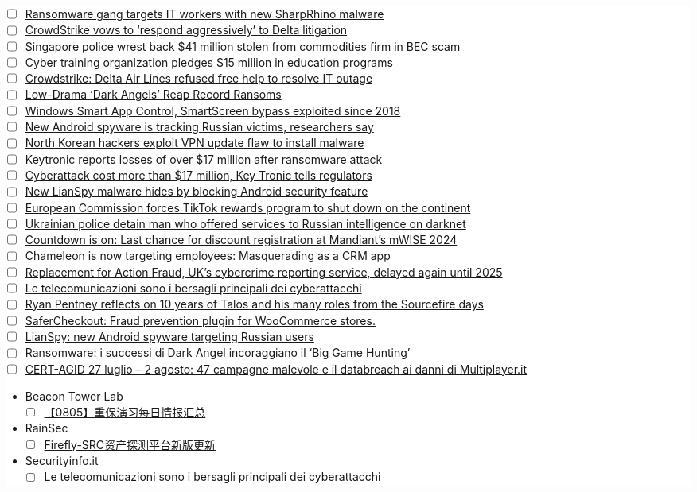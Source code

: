   - [ ] [Ransomware gang targets IT workers with new SharpRhino malware](https://www.bleepingcomputer.com/news/security/hunters-international-ransomware-gang-targets-it-workers-with-new-sharprhino-malware/)
  - [ ] [CrowdStrike vows to ‘respond aggressively’ to Delta litigation](https://therecord.media/crowdstrike-delta-litigation-aggressive-response)
  - [ ] [Singapore police wrest back $41 million stolen from commodities firm in BEC scam](https://therecord.media/singapore-police-business-email-compromise-scam)
  - [ ] [Cyber training organization pledges $15 million in education programs](https://therecord.media/cyber-training-org-pledges-15-million-white-house-coker)
  - [ ] [Crowdstrike: Delta Air Lines refused free help to resolve IT outage](https://www.bleepingcomputer.com/news/security/crowdstrike-delta-air-lines-refused-free-help-to-resolve-it-outage/)
  - [ ] [Low-Drama ‘Dark Angels’ Reap Record Ransoms](https://krebsonsecurity.com/2024/08/low-drama-dark-angels-reap-record-ransoms/)
  - [ ] [Windows Smart App Control, SmartScreen bypass exploited since 2018](https://www.bleepingcomputer.com/news/microsoft/windows-smart-app-control-smartscreen-bypass-exploited-since-2018/)
  - [ ] [New Android spyware is tracking Russian victims, researchers say](https://therecord.media/android-spyware-kaspersky-russian-targets)
  - [ ] [North Korean hackers exploit VPN update flaw to install malware](https://www.bleepingcomputer.com/news/security/north-korean-hackers-exploit-vpn-update-flaw-to-install-malware/)
  - [ ] [Keytronic reports losses of over $17 million after ransomware attack](https://www.bleepingcomputer.com/news/security/keytronic-reports-losses-of-over-17-million-after-ransomware-attack/)
  - [ ] [Cyberattack cost more than $17 million, Key Tronic tells regulators](https://therecord.media/key-tronic-cyberattack-cost-17-million-sec)
  - [ ] [New LianSpy malware hides by blocking Android security feature](https://www.bleepingcomputer.com/news/security/new-lianspy-malware-hides-by-blocking-android-security-feature/)
  - [ ] [European Commission forces TikTok rewards program to shut down on the continent](https://therecord.media/tiktok-lite-rewards-program-shuts-down-europe)
  - [ ] [Ukrainian police detain man who offered services to Russian intelligence on darknet](https://therecord.media/ukraine-arrests-man-offering-services-to-russia-on-darknet)
  - [ ] [Countdown is on: Last chance for discount registration at Mandiant’s mWISE 2024](https://www.bleepingcomputer.com/news/security/countdown-is-on-last-chance-for-discount-registration-at-mandiants-mwise-2024/)
  - [ ] [Chameleon is now targeting employees: Masquerading as a CRM app](https://www.threatfabric.com/blogs/chameleon-is-now-targeting-employees-masquerading-as-crm-app)
  - [ ] [Replacement for Action Fraud, UK’s cybercrime reporting service, delayed again until 2025](https://therecord.media/uk-action-fraud-replacement-delayed-2025)
  - [ ] [Le telecomunicazioni sono i bersagli principali dei cyberattacchi](https://www.securityinfo.it/2024/08/05/le-telecomunicazioni-sono-i-bersagli-principali-dei-cyberattacchi/)
  - [ ] [Ryan Pentney reflects on 10 years of Talos and his many roles from the Sourcefire days](https://blog.talosintelligence.com/ryan-pentney-reflects-on-10-years-of-talos/)
  - [ ] [SaferCheckout: Fraud prevention plugin for WooCommerce stores.](https://blog.nintechnet.com/safercheckout-fraud-prevention-plugin-for-woocommerce-stores/)
  - [ ] [LianSpy: new Android spyware targeting Russian users](https://securelist.com/lianspy-android-spyware/113253/)
  - [ ] [Ransomware: i successi di Dark Angel incoraggiano il ‘Big Game Hunting’](https://www.securityinfo.it/2024/08/05/ransomware-i-successi-di-dark-angel-incoraggiano-il-big-game-hunting/)
  - [ ] [CERT-AGID 27 luglio – 2 agosto: 47 campagne malevole e il databreach ai danni di Multiplayer.it](https://www.securityinfo.it/2024/08/05/cert-agid-27-luglio-2-agosto-47-campagne-malevole-e-il-databreach-ai-danni-di-multiplayer-it/)
- Beacon Tower Lab
  - [ ] [【0805】重保演习每日情报汇总](https://mp.weixin.qq.com/s?__biz=MzkyNzcxNTczNA==&mid=2247486547&idx=1&sn=57d472c9b0c6673d1c9bac3a09172037&chksm=c22294aaf5551dbc841fb81f1163da3cda82d353e9277454a5d7152e3b58ec142231aea783fe&scene=58&subscene=0#rd)
- RainSec
  - [ ] [Firefly-SRC资产探测平台新版更新](https://mp.weixin.qq.com/s?__biz=Mzg3NzczOTA3OQ==&mid=2247486061&idx=1&sn=c8b9c5b6b773ff1782be53a3d940e903&chksm=cf1f2745f868ae534c47999551a01d8dbe3670a62926014355c60b6b348997cda3533c1148c5&scene=58&subscene=0#rd)
- Securityinfo.it
  - [ ] [Le telecomunicazioni sono i bersagli principali dei cyberattacchi](https://www.securityinfo.it/2024/08/05/le-telecomunicazioni-sono-i-bersagli-principali-dei-cyberattacchi/?utm_source=rss&utm_medium=rss&utm_campaign=le-telecomunicazioni-sono-i-bersagli-principali-dei-cyberattacchi)